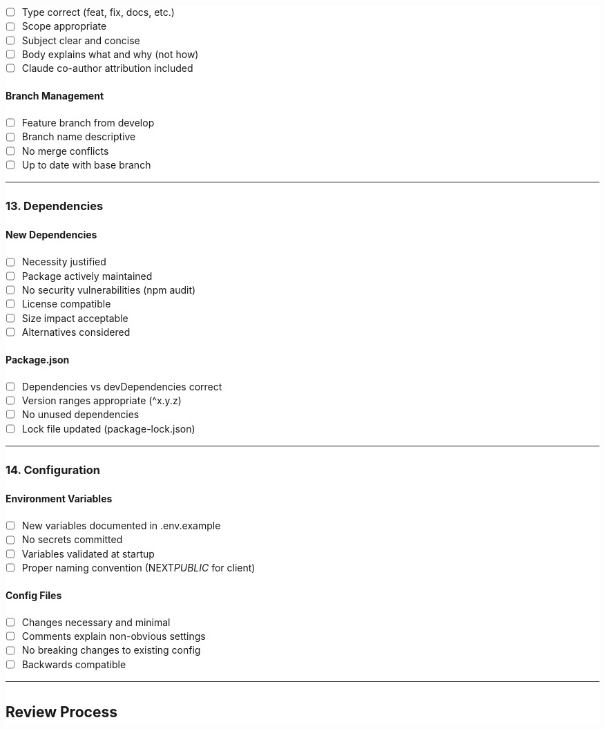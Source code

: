 - [ ] Type correct (feat, fix, docs, etc.)
- [ ] Scope appropriate
- [ ] Subject clear and concise
- [ ] Body explains what and why (not how)
- [ ] Claude co-author attribution included

#### Branch Management

- [ ] Feature branch from develop
- [ ] Branch name descriptive
- [ ] No merge conflicts
- [ ] Up to date with base branch

---

### 13. Dependencies

#### New Dependencies

- [ ] Necessity justified
- [ ] Package actively maintained
- [ ] No security vulnerabilities (npm audit)
- [ ] License compatible
- [ ] Size impact acceptable
- [ ] Alternatives considered

#### Package.json

- [ ] Dependencies vs devDependencies correct
- [ ] Version ranges appropriate (^x.y.z)
- [ ] No unused dependencies
- [ ] Lock file updated (package-lock.json)

---

### 14. Configuration

#### Environment Variables

- [ ] New variables documented in .env.example
- [ ] No secrets committed
- [ ] Variables validated at startup
- [ ] Proper naming convention (NEXT*PUBLIC* for client)

#### Config Files

- [ ] Changes necessary and minimal
- [ ] Comments explain non-obvious settings
- [ ] No breaking changes to existing config
- [ ] Backwards compatible

---

## Review Process
